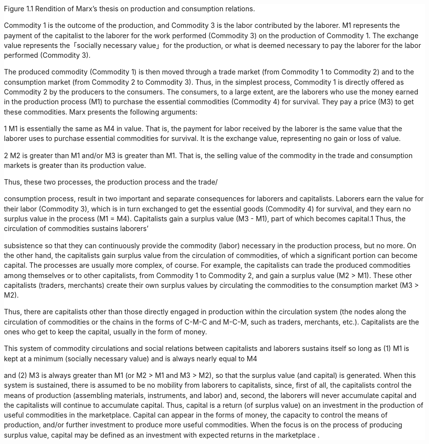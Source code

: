 Figure 1.1 Rendition of Marx’s thesis on production and consumption relations.

Commodity 1 is the outcome of the production, and Commodity 3 is the labor contributed by the laborer. M1 represents the payment of the capitalist to the laborer for the work performed (Commodity 3) on the production of Commodity 1. The exchange value represents the「socially necessary value」for the production, or what is deemed necessary to pay the laborer for the labor performed (Commodity 3).

The produced commodity (Commodity 1) is then moved through a trade market (from Commodity 1 to Commodity 2) and to the consumption market (from Commodity 2 to Commodity 3). Thus, in the simplest process, Commodity 1 is directly offered as Commodity 2 by the producers to the consumers. The consumers, to a large extent, are the laborers who use the money earned in the production process (M1) to purchase the essential commodities (Commodity 4) for survival. They pay a price (M3) to get these commodities. Marx presents the following arguments:

1 M1 is essentially the same as M4 in value. That is, the payment for labor received by the laborer is the same value that the laborer uses to purchase essential commodities for survival. It is the exchange value, representing no gain or loss of value.

2 M2 is greater than M1 and/or M3 is greater than M1. That is, the selling value of the commodity in the trade and consumption markets is greater than its production value.

Thus, these two processes, the production process and the trade/

consumption process, result in two important and separate consequences for laborers and capitalists. Laborers earn the value for their labor (Commodity 3), which is in turn exchanged to get the essential goods (Commodity 4) for survival, and they earn no surplus value in the process (M1 = M4). Capitalists gain a surplus value (M3 - M1), part of which becomes capital.1 Thus, the circulation of commodities sustains laborers’

subsistence so that they can continuously provide the commodity (labor) necessary in the production process, but no more. On the other hand, the capitalists gain surplus value from the circulation of commodities, of which a significant portion can become capital. The processes are usually more complex, of course. For example, the capitalists can trade the produced commodities among themselves or to other capitalists, from Commodity 1 to Commodity 2, and gain a surplus value (M2 > M1). These other capitalists (traders, merchants) create their own surplus values by circulating the commodities to the consumption market (M3 > M2).

Thus, there are capitalists other than those directly engaged in production within the circulation system (the nodes along the circulation of commodities or the chains in the forms of C-M-C and M-C-M, such as traders, merchants, etc.). Capitalists are the ones who get to keep the capital, usually in the form of money.

This system of commodity circulations and social relations between capitalists and laborers sustains itself so long as (1) M1 is kept at a minimum (socially necessary value) and is always nearly equal to M4

and (2) M3 is always greater than M1 (or M2 > M1 and M3 > M2), so that the surplus value (and capital) is generated. When this system is sustained, there is assumed to be no mobility from laborers to capitalists, since, first of all, the capitalists control the means of production (assembling materials, instruments, and labor) and, second, the laborers will never accumulate capital and the capitalists will continue to accumulate capital. Thus, capital is a return (of surplus value) on an investment in the production of useful commodities in the marketplace. Capital can appear in the forms of money, the capacity to control the means of production, and/or further investment to produce more useful commodities. When the focus is on the process of producing surplus value,  capital may be defined as an investment with expected returns in the   marketplace .
